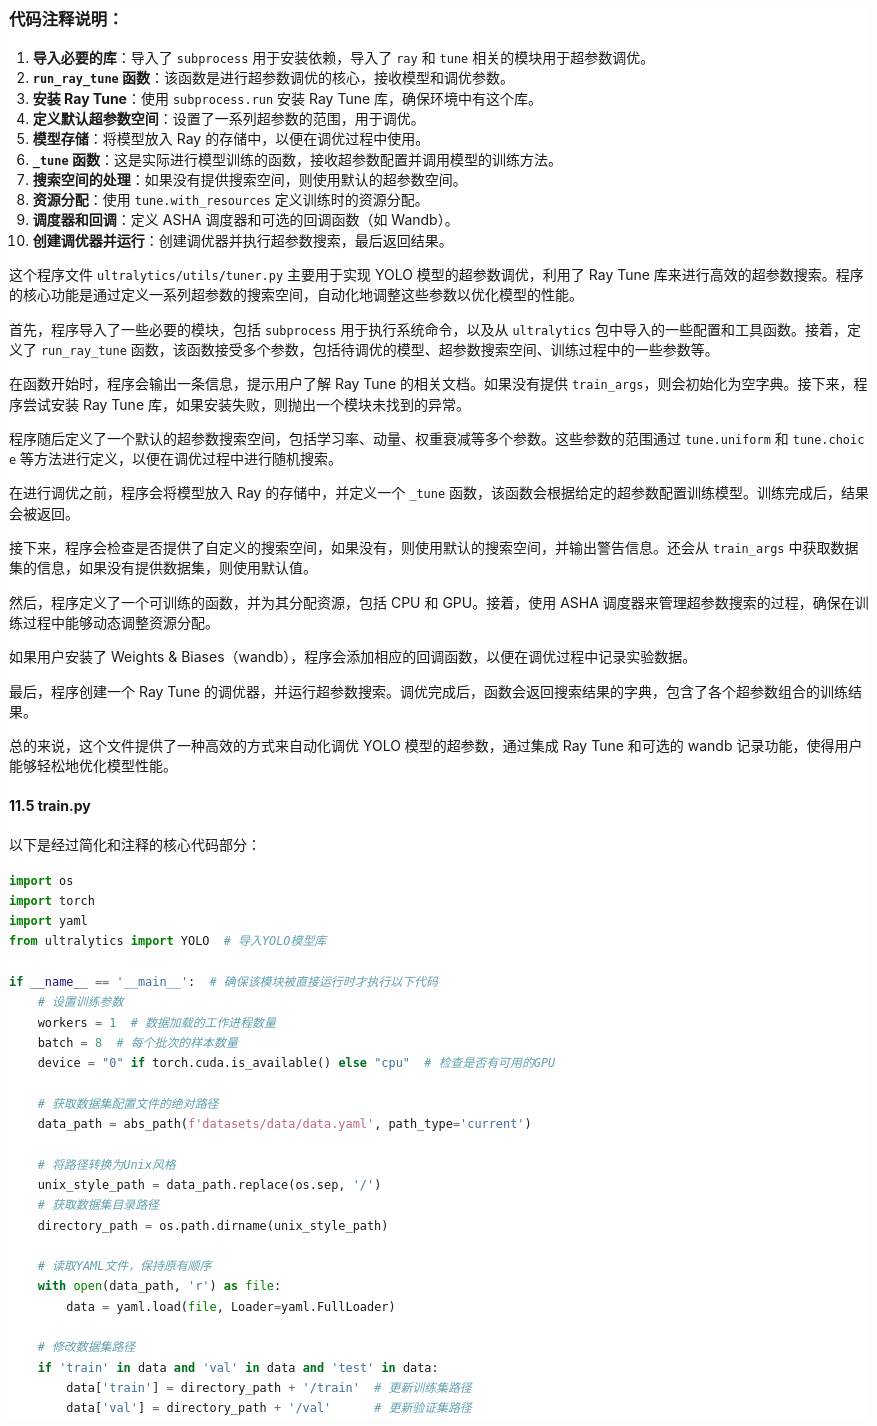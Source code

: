 ### 代码注释说明：
1. **导入必要的库**：导入了 `subprocess` 用于安装依赖，导入了 `ray` 和 `tune` 相关的模块用于超参数调优。
2. **`run_ray_tune` 函数**：该函数是进行超参数调优的核心，接收模型和调优参数。
3. **安装 Ray Tune**：使用 `subprocess.run` 安装 Ray Tune 库，确保环境中有这个库。
4. **定义默认超参数空间**：设置了一系列超参数的范围，用于调优。
5. **模型存储**：将模型放入 Ray 的存储中，以便在调优过程中使用。
6. **`_tune` 函数**：这是实际进行模型训练的函数，接收超参数配置并调用模型的训练方法。
7. **搜索空间的处理**：如果没有提供搜索空间，则使用默认的超参数空间。
8. **资源分配**：使用 `tune.with_resources` 定义训练时的资源分配。
9. **调度器和回调**：定义 ASHA 调度器和可选的回调函数（如 Wandb）。
10. **创建调优器并运行**：创建调优器并执行超参数搜索，最后返回结果。

这个程序文件 `ultralytics/utils/tuner.py` 主要用于实现 YOLO 模型的超参数调优，利用了 Ray Tune 库来进行高效的超参数搜索。程序的核心功能是通过定义一系列超参数的搜索空间，自动化地调整这些参数以优化模型的性能。

首先，程序导入了一些必要的模块，包括 `subprocess` 用于执行系统命令，以及从 `ultralytics` 包中导入的一些配置和工具函数。接着，定义了 `run_ray_tune` 函数，该函数接受多个参数，包括待调优的模型、超参数搜索空间、训练过程中的一些参数等。

在函数开始时，程序会输出一条信息，提示用户了解 Ray Tune 的相关文档。如果没有提供 `train_args`，则会初始化为空字典。接下来，程序尝试安装 Ray Tune 库，如果安装失败，则抛出一个模块未找到的异常。

程序随后定义了一个默认的超参数搜索空间，包括学习率、动量、权重衰减等多个参数。这些参数的范围通过 `tune.uniform` 和 `tune.choice` 等方法进行定义，以便在调优过程中进行随机搜索。

在进行调优之前，程序会将模型放入 Ray 的存储中，并定义一个 `_tune` 函数，该函数会根据给定的超参数配置训练模型。训练完成后，结果会被返回。

接下来，程序会检查是否提供了自定义的搜索空间，如果没有，则使用默认的搜索空间，并输出警告信息。还会从 `train_args` 中获取数据集的信息，如果没有提供数据集，则使用默认值。

然后，程序定义了一个可训练的函数，并为其分配资源，包括 CPU 和 GPU。接着，使用 ASHA 调度器来管理超参数搜索的过程，确保在训练过程中能够动态调整资源分配。

如果用户安装了 Weights & Biases（wandb），程序会添加相应的回调函数，以便在调优过程中记录实验数据。

最后，程序创建一个 Ray Tune 的调优器，并运行超参数搜索。调优完成后，函数会返回搜索结果的字典，包含了各个超参数组合的训练结果。

总的来说，这个文件提供了一种高效的方式来自动化调优 YOLO 模型的超参数，通过集成 Ray Tune 和可选的 wandb 记录功能，使得用户能够轻松地优化模型性能。

#### 11.5 train.py

以下是经过简化和注释的核心代码部分：

```python
import os
import torch
import yaml
from ultralytics import YOLO  # 导入YOLO模型库

if __name__ == '__main__':  # 确保该模块被直接运行时才执行以下代码
    # 设置训练参数
    workers = 1  # 数据加载的工作进程数量
    batch = 8  # 每个批次的样本数量
    device = "0" if torch.cuda.is_available() else "cpu"  # 检查是否有可用的GPU

    # 获取数据集配置文件的绝对路径
    data_path = abs_path(f'datasets/data/data.yaml', path_type='current')

    # 将路径转换为Unix风格
    unix_style_path = data_path.replace(os.sep, '/')
    # 获取数据集目录路径
    directory_path = os.path.dirname(unix_style_path)

    # 读取YAML文件，保持原有顺序
    with open(data_path, 'r') as file:
        data = yaml.load(file, Loader=yaml.FullLoader)

    # 修改数据集路径
    if 'train' in data and 'val' in data and 'test' in data:
        data['train'] = directory_path + '/train'  # 更新训练集路径
        data['val'] = directory_path + '/val'      # 更新验证集路径
```